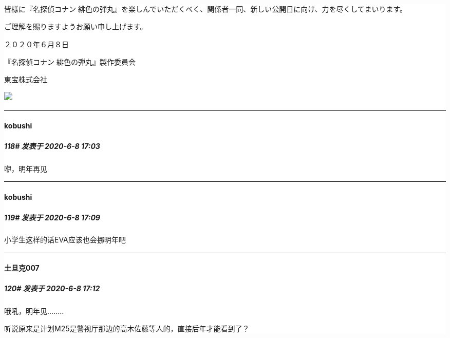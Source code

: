 
皆様に『名探偵コナン 緋色の弾丸』を楽しんでいただくべく、関係者一同、新しい公開日に向け、力を尽くしてまいります。

ご理解を賜りますようお願い申し上げます。


２０２０年６月８日

『名探偵コナン 緋色の弾丸』製作委員会

東宝株式会社


<img src="https://files.catbox.moe/ovg0gm.jpg" referrerpolicy="no-referrer">







*****

####  kobushi  
##### 118#       发表于 2020-6-8 17:03




咿，明年再见







*****

####  kobushi  
##### 119#       发表于 2020-6-8 17:09




小学生这样的话EVA应该也会挪明年吧







*****

####  土旦克007  
##### 120#       发表于 2020-6-8 17:12




哦吼，明年见........

听说原来是计划M25是警视厅那边的高木佐藤等人的，直接后年才能看到了？







